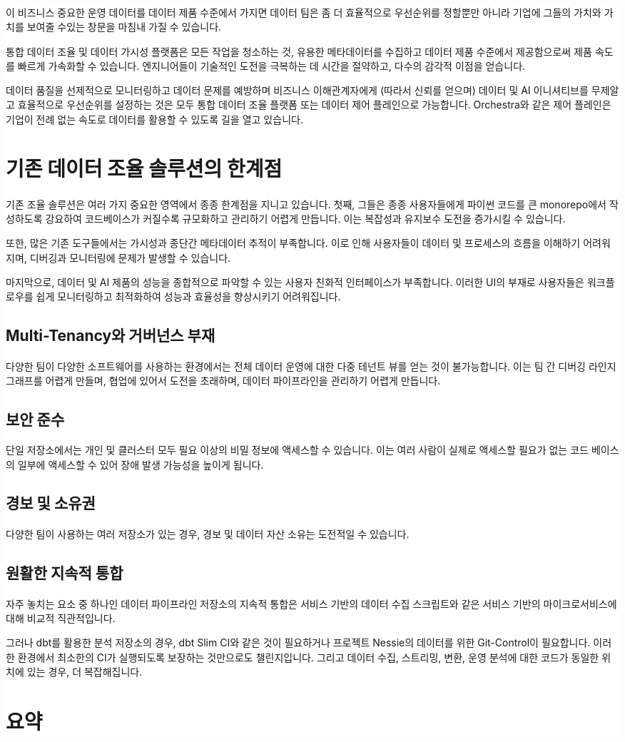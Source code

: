 이 비즈니스 중요한 운영 데이터를 데이터 제품 수준에서 가지면 데이터 팀은 좀 더 효율적으로 우선순위를 정할뿐만 아니라 기업에 그들의 가치와 가치를 보여줄 수있는 창문을 마침내 가질 수 있습니다.

<div class="content-ad"></div>

통합 데이터 조율 및 데이터 가시성 플랫폼은 모든 작업을 청소하는 것, 유용한 메타데이터를 수집하고 데이터 제품 수준에서 제공함으로써 제품 속도를 빠르게 가속화할 수 있습니다. 엔지니어들이 기술적인 도전을 극복하는 데 시간을 절약하고, 다수의 감각적 이점을 얻습니다.

데이터 품질을 선제적으로 모니터링하고 데이터 문제를 예방하며 비즈니스 이해관계자에게 (따라서 신뢰를 얻으며) 데이터 및 AI 이니셔티브를 무제알고 효율적으로 우선순위를 설정하는 것은 모두 통합 데이터 조율 플랫폼 또는 데이터 제어 플레인으로 가능합니다. Orchestra와 같은 제어 플레인은 기업이 전례 없는 속도로 데이터를 활용할 수 있도록 길을 열고 있습니다.

# 기존 데이터 조율 솔루션의 한계점

기존 조율 솔루션은 여러 가지 중요한 영역에서 종종 한계점을 지니고 있습니다. 첫째, 그들은 종종 사용자들에게 파이썬 코드를 큰 monorepo에서 작성하도록 강요하여 코드베이스가 커질수록 규모화하고 관리하기 어렵게 만듭니다. 이는 복잡성과 유지보수 도전을 증가시킬 수 있습니다.

<div class="content-ad"></div>

또한, 많은 기존 도구들에서는 가시성과 종단간 메타데이터 추적이 부족합니다. 이로 인해 사용자들이 데이터 및 프로세스의 흐름을 이해하기 어려워지며, 디버깅과 모니터링에 문제가 발생할 수 있습니다.

마지막으로, 데이터 및 AI 제품의 성능을 종합적으로 파악할 수 있는 사용자 친화적 인터페이스가 부족합니다. 이러한 UI의 부재로 사용자들은 워크플로우를 쉽게 모니터링하고 최적화하여 성능과 효율성을 향상시키기 어려워집니다.

## Multi-Tenancy와 거버넌스 부재

다양한 팀이 다양한 소프트웨어를 사용하는 환경에서는 전체 데이터 운영에 대한 다중 테넌트 뷰를 얻는 것이 불가능합니다. 이는 팀 간 디버깅 라인지 그래프를 어렵게 만들며, 협업에 있어서 도전을 초래하며, 데이터 파이프라인을 관리하기 어렵게 만듭니다.

<div class="content-ad"></div>

## 보안 준수

단일 저장소에서는 개인 및 클러스터 모두 필요 이상의 비밀 정보에 액세스할 수 있습니다. 이는 여러 사람이 실제로 액세스할 필요가 없는 코드 베이스의 일부에 액세스할 수 있어 장애 발생 가능성을 높이게 됩니다.

## 경보 및 소유권

다양한 팀이 사용하는 여러 저장소가 있는 경우, 경보 및 데이터 자산 소유는 도전적일 수 있습니다.

<div class="content-ad"></div>

## 원활한 지속적 통합

자주 놓치는 요소 중 하나인 데이터 파이프라인 저장소의 지속적 통합은 서비스 기반의 데이터 수집 스크립트와 같은 서비스 기반의 마이크로서비스에 대해 비교적 직관적입니다.

그러나 dbt를 활용한 분석 저장소의 경우, dbt Slim CI와 같은 것이 필요하거나 프로젝트 Nessie의 데이터를 위한 Git-Control이 필요합니다. 이러한 환경에서 최소한의 CI가 실행되도록 보장하는 것만으로도 챌린지입니다. 그리고 데이터 수집, 스트리밍, 변환, 운영 분석에 대한 코드가 동일한 위치에 있는 경우, 더 복잡해집니다.

# 요약

<div class="content-ad"></div>
